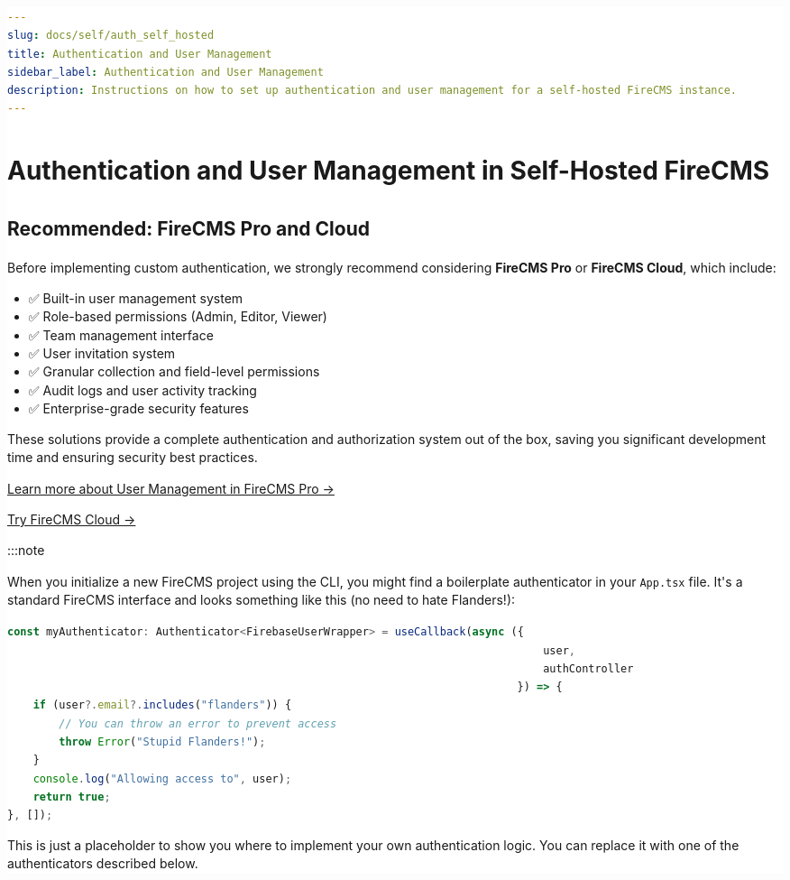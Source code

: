 ```yaml
---
slug: docs/self/auth_self_hosted
title: Authentication and User Management
sidebar_label: Authentication and User Management
description: Instructions on how to set up authentication and user management for a self-hosted FireCMS instance.
---
```


# Authentication and User Management in Self-Hosted FireCMS

## Recommended: FireCMS Pro and Cloud

Before implementing custom authentication, we strongly recommend considering **FireCMS Pro** or **FireCMS Cloud**, which include:

- ✅ Built-in user management system
- ✅ Role-based permissions (Admin, Editor, Viewer)
- ✅ Team management interface
- ✅ User invitation system
- ✅ Granular collection and field-level permissions
- ✅ Audit logs and user activity tracking
- ✅ Enterprise-grade security features

These solutions provide a complete authentication and authorization system out of the box, saving you significant development time and ensuring security best practices.

[Learn more about User Management in FireCMS Pro →](/docs/pro/user_management)

[Try FireCMS Cloud →](https://app.firecms.co)


:::note

When you initialize a new FireCMS project using the CLI, you might find a boilerplate authenticator in your `App.tsx` file. It's a standard FireCMS interface and looks something like this (no need to hate Flanders!):

```typescript
const myAuthenticator: Authenticator<FirebaseUserWrapper> = useCallback(async ({
                                                                                   user,
                                                                                   authController
                                                                               }) => {
    if (user?.email?.includes("flanders")) {
        // You can throw an error to prevent access
        throw Error("Stupid Flanders!");
    }
    console.log("Allowing access to", user);
    return true;
}, []);
```

This is just a placeholder to show you where to implement your own authentication logic. You can replace it with one of the authenticators described below.
